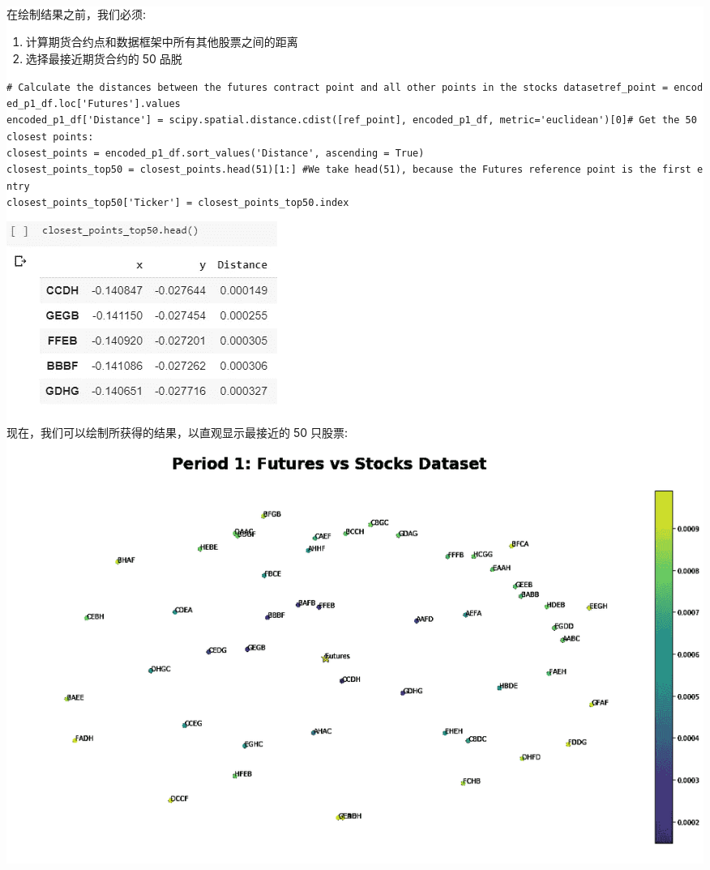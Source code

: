 在绘制结果之前，我们必须:

1.  计算期货合约点和数据框架中所有其他股票之间的距离
2.  选择最接近期货合约的 50 品脱

```
# Calculate the distances between the futures contract point and all other points in the stocks datasetref_point = encoded_p1_df.loc['Futures'].values
encoded_p1_df['Distance'] = scipy.spatial.distance.cdist([ref_point], encoded_p1_df, metric='euclidean')[0]# Get the 50 closest points:
closest_points = encoded_p1_df.sort_values('Distance', ascending = True)
closest_points_top50 = closest_points.head(51)[1:] #We take head(51), because the Futures reference point is the first entry
closest_points_top50['Ticker'] = closest_points_top50.index
```

![](img/cd619ac4aaa3508ce8ff034ca0b1a4c1.png)

现在，我们可以绘制所获得的结果，以直观显示最接近的 50 只股票:

![](img/7544b8e68f130b5a36a58b4fc7036b5a.png)
